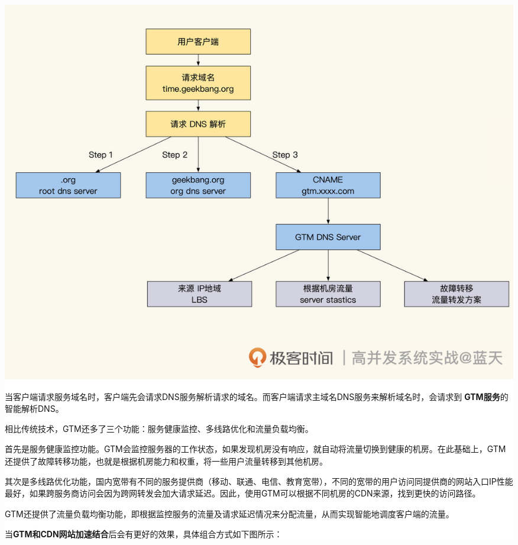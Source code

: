 <p><img src="assets/ae3c64bbb60d46b7a1633a7d00b66cb5.jpg" alt="图片" /></p>

<p>当客户端请求服务域名时，客户端先会请求DNS服务解析请求的域名。而客户端请求主域名DNS服务来解析域名时，会请求到 <strong>GTM服务</strong>的智能解析DNS。</p>

<p>相比传统技术，GTM还多了三个功能：服务健康监控、多线路优化和流量负载均衡。</p>

<p>首先是服务健康监控功能。GTM会监控服务器的工作状态，如果发现机房没有响应，就自动将流量切换到健康的机房。在此基础上，GTM还提供了故障转移功能，也就是根据机房能力和权重，将一些用户流量转移到其他机房。</p>

<p>其次是多线路优化功能，国内宽带有不同的服务提供商（移动、联通、电信、教育宽带），不同的宽带的用户访问同提供商的网站入口IP性能最好，如果跨服务商访问会因为跨网转发会加大请求延迟。因此，使用GTM可以根据不同机房的CDN来源，找到更快的访问路径。</p>

<p>GTM还提供了流量负载均衡功能，即根据监控服务的流量及请求延迟情况来分配流量，从而实现智能地调度客户端的流量。</p>

<p>当<strong>GTM和CDN网站加速结合</strong>后会有更好的效果，具体组合方式如下图所示：</p>
